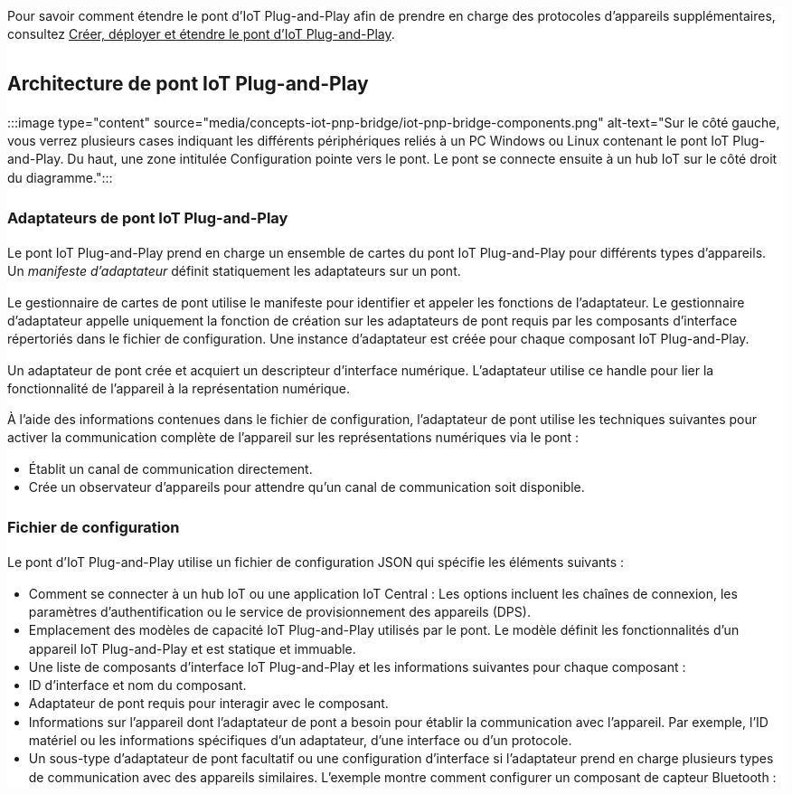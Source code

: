 Pour savoir comment étendre le pont d’IoT Plug-and-Play afin de prendre en charge des protocoles d’appareils supplémentaires, consultez [Créer, déployer et étendre le pont d’IoT Plug-and-Play](howto-build-deploy-extend-pnp-bridge.md).

## <a name="iot-plug-and-play-bridge-architecture"></a>Architecture de pont IoT Plug-and-Play

:::image type="content" source="media/concepts-iot-pnp-bridge/iot-pnp-bridge-components.png" alt-text="Sur le côté gauche, vous verrez plusieurs cases indiquant les différents périphériques reliés à un PC Windows ou Linux contenant le pont IoT Plug-and-Play. Du haut, une zone intitulée Configuration pointe vers le pont. Le pont se connecte ensuite à un hub IoT sur le côté droit du diagramme.":::

### <a name="iot-plug-and-play-bridge-adapters"></a>Adaptateurs de pont IoT Plug-and-Play

Le pont IoT Plug-and-Play prend en charge un ensemble de cartes du pont IoT Plug-and-Play pour différents types d’appareils. Un *manifeste d’adaptateur* définit statiquement les adaptateurs sur un pont.

Le gestionnaire de cartes de pont utilise le manifeste pour identifier et appeler les fonctions de l’adaptateur. Le gestionnaire d’adaptateur appelle uniquement la fonction de création sur les adaptateurs de pont requis par les composants d’interface répertoriés dans le fichier de configuration. Une instance d’adaptateur est créée pour chaque composant IoT Plug-and-Play.

Un adaptateur de pont crée et acquiert un descripteur d’interface numérique. L’adaptateur utilise ce handle pour lier la fonctionnalité de l’appareil à la représentation numérique.

À l’aide des informations contenues dans le fichier de configuration, l’adaptateur de pont utilise les techniques suivantes pour activer la communication complète de l’appareil sur les représentations numériques via le pont :

- Établit un canal de communication directement.
- Crée un observateur d’appareils pour attendre qu’un canal de communication soit disponible.

### <a name="configuration-file"></a>Fichier de configuration

Le pont d’IoT Plug-and-Play utilise un fichier de configuration JSON qui spécifie les éléments suivants :

- Comment se connecter à un hub IoT ou une application IoT Central : Les options incluent les chaînes de connexion, les paramètres d’authentification ou le service de provisionnement des appareils (DPS).
- Emplacement des modèles de capacité IoT Plug-and-Play utilisés par le pont. Le modèle définit les fonctionnalités d’un appareil IoT Plug-and-Play et est statique et immuable.
- Une liste de composants d’interface IoT Plug-and-Play et les informations suivantes pour chaque composant :
- ID d’interface et nom du composant.
- Adaptateur de pont requis pour interagir avec le composant.
- Informations sur l’appareil dont l’adaptateur de pont a besoin pour établir la communication avec l’appareil. Par exemple, l’ID matériel ou les informations spécifiques d’un adaptateur, d’une interface ou d’un protocole.
- Un sous-type d’adaptateur de pont facultatif ou une configuration d’interface si l’adaptateur prend en charge plusieurs types de communication avec des appareils similaires. L’exemple montre comment configurer un composant de capteur Bluetooth :
